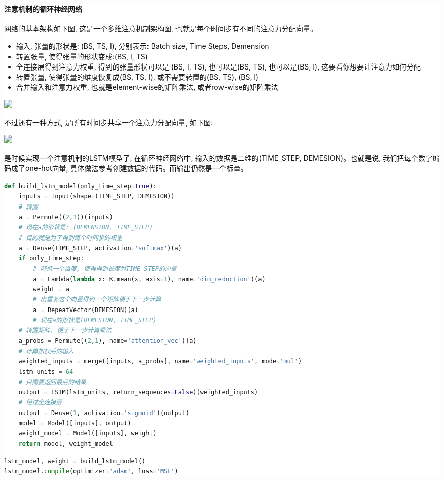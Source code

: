 #### 注意机制的循环神经网络

网络的基本架构如下图, 这是一个多维注意机制架构图, 也就是每个时间步有不同的注意力分配向量。

- 输入, 张量的形状是: (BS, TS, I), 分别表示: Batch size, Time Steps, Demension
- 转置张量, 使得张量的形状变成:(BS, I, TS)
- 全连接层得到注意力权重, 得到的张量形状可以是 (BS, I, TS), 也可以是(BS, TS), 也可以是(BS, I), 这要看你想要让注意力如何分配
- 转置张量, 使得张量的维度恢复成(BS, TS, I), 或不需要转置的(BS, TS), (BS, I)
- 合并输入和注意力权重, 也就是element-wise的矩阵乘法, 或者row-wise的矩阵乘法

<img src="images/dense-attention.png" />

不过还有一种方式, 是所有时间步共享一个注意力分配向量, 如下图:

<img src="images/graph_single_attention.png" />

是时候实现一个注意机制的LSTM模型了, 在循环神经网络中, 输入的数据是二维的(TIME_STEP, DEMESION)。也就是说, 我们把每个数字编码成了one-hot向量, 具体做法参考创建数据的代码。而输出仍然是一个标量。


```python
def build_lstm_model(only_time_step=True):
    inputs = Input(shape=(TIME_STEP, DEMESION))
    # 转置
    a = Permute((2,1))(inputs)
    # 现在a的形状是: (DEMENSION, TIME_STEP)
    # 目的就是为了得到每个时间步的权重
    a = Dense(TIME_STEP, activation='softmax')(a)
    if only_time_step:
        # 降低一个维度, 使得得到长度为TIME_STEP的向量
        a = Lambda(lambda x: K.mean(x, axis=1), name='dim_reduction')(a)
        weight = a
        # 出重复这个向量得到一个矩阵便于下一步计算
        a = RepeatVector(DEMESION)(a)
        # 现在a的形状是(DEMESION, TIME_STEP)
    # 转置矩阵, 便于下一步计算乘法
    a_probs = Permute((2,1), name='attention_vec')(a)
    # 计算加权后的输入
    weighted_inputs = merge([inputs, a_probs], name='weighted_inputs', mode='mul')
    lstm_units = 64
    # 只需要返回最后的结果
    output = LSTM(lstm_units, return_sequences=False)(weighted_inputs)
    # 经过全连接层
    output = Dense(1, activation='sigmoid')(output)
    model = Model([inputs], output)
    weight_model = Model([inputs], weight)
    return model, weight_model
```


```python
lstm_model, weight = build_lstm_model()
lstm_model.compile(optimizer='adam', loss='MSE')
```
